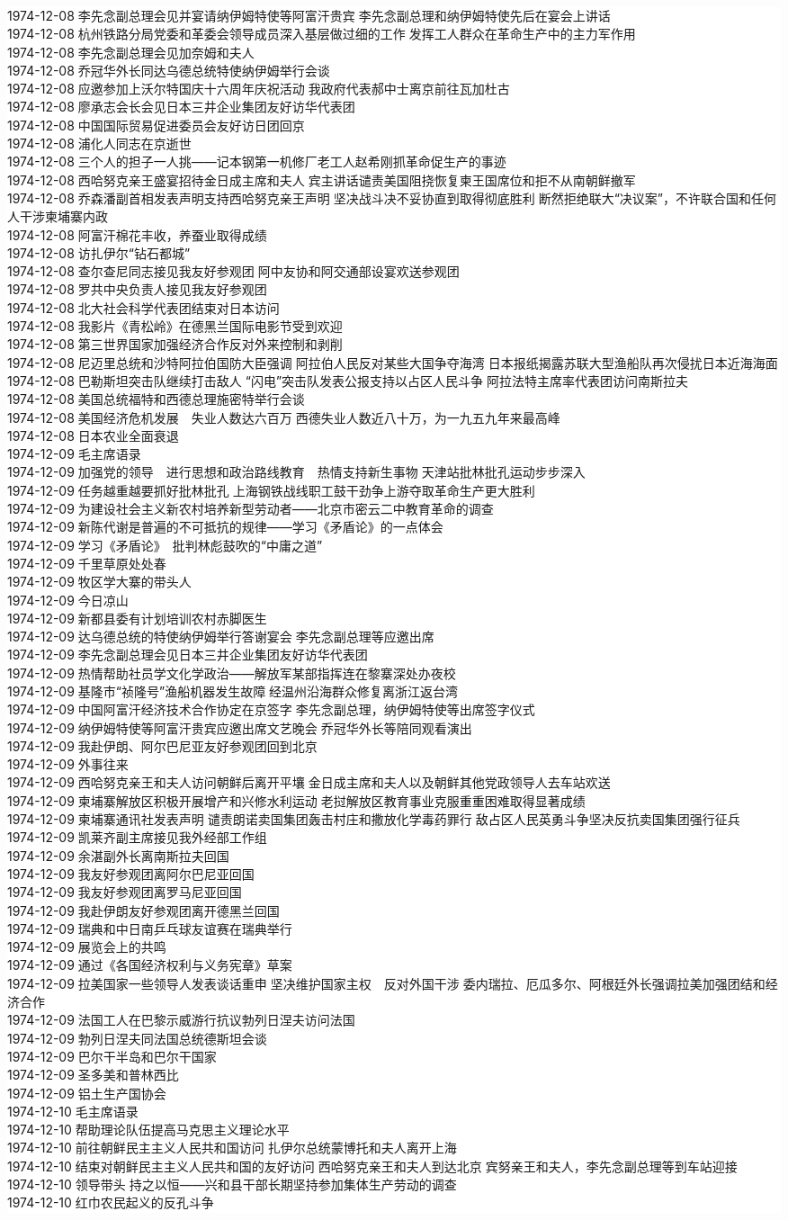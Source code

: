 1974-12-08 李先念副总理会见并宴请纳伊姆特使等阿富汗贵宾  李先念副总理和纳伊姆特使先后在宴会上讲话  
1974-12-08 杭州铁路分局党委和革委会领导成员深入基层做过细的工作  发挥工人群众在革命生产中的主力军作用  
1974-12-08 李先念副总理会见加奈姆和夫人  
1974-12-08 乔冠华外长同达乌德总统特使纳伊姆举行会谈  
1974-12-08 应邀参加上沃尔特国庆十六周年庆祝活动  我政府代表郝中士离京前往瓦加杜古  
1974-12-08 廖承志会长会见日本三井企业集团友好访华代表团  
1974-12-08 中国国际贸易促进委员会友好访日团回京  
1974-12-08 浦化人同志在京逝世  
1974-12-08 三个人的担子一人挑——记本钢第一机修厂老工人赵希刚抓革命促生产的事迹  
1974-12-08 西哈努克亲王盛宴招待金日成主席和夫人  宾主讲话谴责美国阻挠恢复柬王国席位和拒不从南朝鲜撤军  
1974-12-08 乔森潘副首相发表声明支持西哈努克亲王声明  坚决战斗决不妥协直到取得彻底胜利  断然拒绝联大“决议案”，不许联合国和任何人干涉柬埔寨内政  
1974-12-08 阿富汗棉花丰收，养蚕业取得成绩  
1974-12-08 访扎伊尔“钻石都城”  
1974-12-08 查尔查尼同志接见我友好参观团  阿中友协和阿交通部设宴欢送参观团  
1974-12-08 罗共中央负责人接见我友好参观团  
1974-12-08 北大社会科学代表团结束对日本访问  
1974-12-08 我影片《青松岭》在德黑兰国际电影节受到欢迎  
1974-12-08 第三世界国家加强经济合作反对外来控制和剥削  
1974-12-08 尼迈里总统和沙特阿拉伯国防大臣强调  阿拉伯人民反对某些大国争夺海湾  日本报纸揭露苏联大型渔船队再次侵扰日本近海海面  
1974-12-08 巴勒斯坦突击队继续打击敌人  “闪电”突击队发表公报支持以占区人民斗争  阿拉法特主席率代表团访问南斯拉夫  
1974-12-08 美国总统福特和西德总理施密特举行会谈  
1974-12-08 美国经济危机发展　失业人数达六百万  西德失业人数近八十万，为一九五九年来最高峰  
1974-12-08 日本农业全面衰退  
1974-12-09 毛主席语录  
1974-12-09 加强党的领导　进行思想和政治路线教育　热情支持新生事物  天津站批林批孔运动步步深入  
1974-12-09 任务越重越要抓好批林批孔  上海钢铁战线职工鼓干劲争上游夺取革命生产更大胜利  
1974-12-09 为建设社会主义新农村培养新型劳动者——北京市密云二中教育革命的调查  
1974-12-09 新陈代谢是普遍的不可抵抗的规律——学习《矛盾论》的一点体会  
1974-12-09 学习《矛盾论》　批判林彪鼓吹的“中庸之道”  
1974-12-09 千里草原处处春  
1974-12-09 牧区学大寨的带头人  
1974-12-09 今日凉山  
1974-12-09 新都县委有计划培训农村赤脚医生  
1974-12-09 达乌德总统的特使纳伊姆举行答谢宴会  李先念副总理等应邀出席  
1974-12-09 李先念副总理会见日本三井企业集团友好访华代表团  
1974-12-09 热情帮助社员学文化学政治——解放军某部指挥连在黎寨深处办夜校  
1974-12-09 基隆市“祯隆号”渔船机器发生故障  经温州沿海群众修复离浙江返台湾  
1974-12-09 中国阿富汗经济技术合作协定在京签字  李先念副总理，纳伊姆特使等出席签字仪式  
1974-12-09 纳伊姆特使等阿富汗贵宾应邀出席文艺晚会  乔冠华外长等陪同观看演出  
1974-12-09 我赴伊朗、阿尔巴尼亚友好参观团回到北京  
1974-12-09 外事往来  
1974-12-09 西哈努克亲王和夫人访问朝鲜后离开平壤  金日成主席和夫人以及朝鲜其他党政领导人去车站欢送  
1974-12-09 柬埔寨解放区积极开展增产和兴修水利运动  老挝解放区教育事业克服重重困难取得显著成绩  
1974-12-09 柬埔寨通讯社发表声明  谴责朗诺卖国集团轰击村庄和撒放化学毒药罪行  敌占区人民英勇斗争坚决反抗卖国集团强行征兵  
1974-12-09 凯莱齐副主席接见我外经部工作组  
1974-12-09 余湛副外长离南斯拉夫回国  
1974-12-09 我友好参观团离阿尔巴尼亚回国  
1974-12-09 我友好参观团离罗马尼亚回国  
1974-12-09 我赴伊朗友好参观团离开德黑兰回国  
1974-12-09 瑞典和中日南乒乓球友谊赛在瑞典举行  
1974-12-09 展览会上的共鸣  
1974-12-09 通过《各国经济权利与义务宪章》草案  
1974-12-09 拉美国家一些领导人发表谈话重申  坚决维护国家主权　反对外国干涉  委内瑞拉、厄瓜多尔、阿根廷外长强调拉美加强团结和经济合作  
1974-12-09 法国工人在巴黎示威游行抗议勃列日涅夫访问法国  
1974-12-09 勃列日涅夫同法国总统德斯坦会谈  
1974-12-09 巴尔干半岛和巴尔干国家  
1974-12-09 圣多美和普林西比  
1974-12-09 铝土生产国协会  
1974-12-10 毛主席语录  
1974-12-10 帮助理论队伍提高马克思主义理论水平  
1974-12-10 前往朝鲜民主主义人民共和国访问  扎伊尔总统蒙博托和夫人离开上海  
1974-12-10 结束对朝鲜民主主义人民共和国的友好访问  西哈努克亲王和夫人到达北京  宾努亲王和夫人，李先念副总理等到车站迎接  
1974-12-10 领导带头  持之以恒——兴和县干部长期坚持参加集体生产劳动的调查  
1974-12-10 红巾农民起义的反孔斗争  